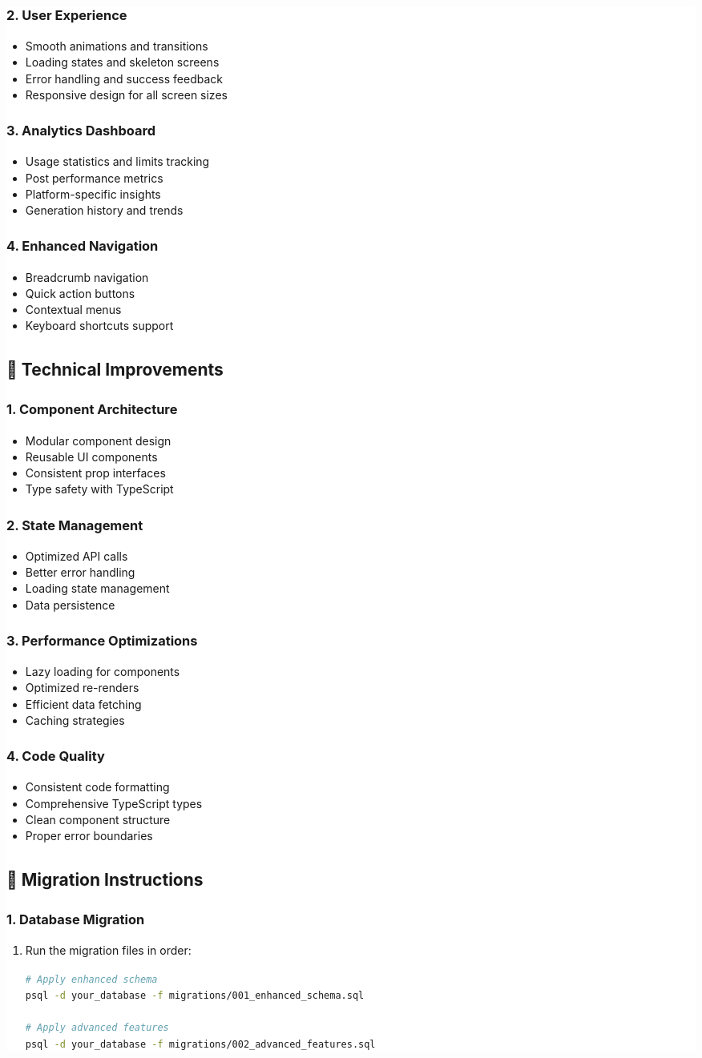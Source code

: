 ### 2. User Experience
- Smooth animations and transitions
- Loading states and skeleton screens
- Error handling and success feedback
- Responsive design for all screen sizes

### 3. Analytics Dashboard
- Usage statistics and limits tracking
- Post performance metrics
- Platform-specific insights
- Generation history and trends

### 4. Enhanced Navigation
- Breadcrumb navigation
- Quick action buttons
- Contextual menus
- Keyboard shortcuts support

## 🔧 Technical Improvements

### 1. Component Architecture
- Modular component design
- Reusable UI components
- Consistent prop interfaces
- Type safety with TypeScript

### 2. State Management
- Optimized API calls
- Better error handling
- Loading state management
- Data persistence

### 3. Performance Optimizations
- Lazy loading for components
- Optimized re-renders
- Efficient data fetching
- Caching strategies

### 4. Code Quality
- Consistent code formatting
- Comprehensive TypeScript types
- Clean component structure
- Proper error boundaries

## 🎯 Migration Instructions

### 1. Database Migration
1. Run the migration files in order:
   ```bash
   # Apply enhanced schema
   psql -d your_database -f migrations/001_enhanced_schema.sql
   
   # Apply advanced features
   psql -d your_database -f migrations/002_advanced_features.sql
   ```
